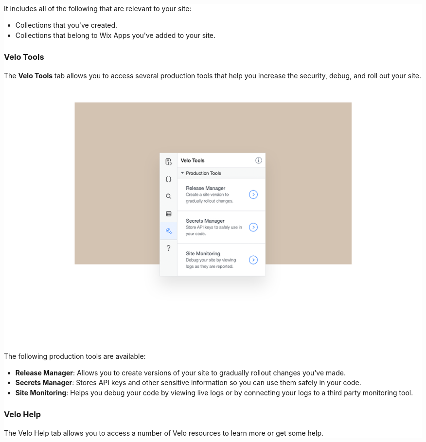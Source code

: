 It includes all of the following that are relevant to your site:

-   Collections that you've created.
-   Collections that belong to Wix Apps you've added to your site.

### Velo Tools

The **Velo Tools** tab allows you to access several production tools that help you increase the security, debug, and roll out your site.

![Velo Sidebar - Velo Tools tab](../media/velo-sidebar-tools.png)

The following production tools are available:

-   **Release Manager**: Allows you to create versions of your site to gradually rollout changes you've made. 
-   **Secrets Manager**: Stores API keys and other sensitive information so you can use them safely in your code.
-   **Site Monitoring**: Helps you debug your code by viewing live logs or by connecting your logs to a third party monitoring tool.

### Velo Help

The Velo Help tab allows you to access a number of Velo resources to learn more or get some help.
